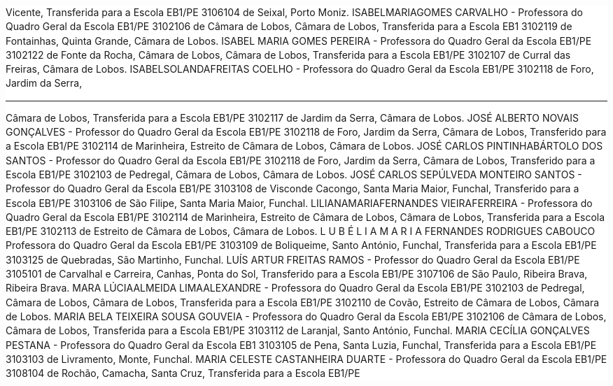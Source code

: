 Vicente, Transferida para a Escola EB1/PE 3106104 de
Seixal, Porto Moniz.
ISABELMARIAGOMES CARVALHO  - Professora do Quadro
Geral da Escola EB1/PE 3102106 de Câmara de Lobos,
Câmara de Lobos, Transferida para a Escola EB1 3102119
de Fontainhas, Quinta Grande, Câmara de Lobos.
ISABEL MARIA GOMES PEREIRA  - Professora do Quadro
Geral da Escola EB1/PE 3102122 de Fonte da Rocha,
Câmara de Lobos, Câmara de Lobos, Transferida para a
Escola EB1/PE 3102107 de Curral das Freiras, Câmara de
Lobos.
ISABELSOLANDAFREITAS COELHO  - Professora do Quadro
Geral da Escola EB1/PE 3102118 de Foro, Jardim da Serra,




---

Câmara de Lobos, Transferida para a Escola EB1/PE
3102117 de Jardim da Serra, Câmara de Lobos.
JOSÉ ALBERTO NOVAIS GONÇALVES  - Professor do Quadro
Geral da Escola EB1/PE 3102118 de Foro, Jardim da Serra,
Câmara de Lobos, Transferido para a Escola EB1/PE
3102114 de Marinheira, Estreito de Câmara de Lobos,
Câmara de Lobos.
JOSÉ CARLOS PINTINHABÁRTOLO DOS SANTOS  - Professor
do Quadro Geral da Escola EB1/PE 3102118 de Foro, Jardim
da Serra, Câmara de Lobos, Transferido para a Escola
EB1/PE 3102103 de Pedregal, Câmara de Lobos, Câmara de
Lobos.
JOSÉ CARLOS SEPÚLVEDA MONTEIRO SANTOS  - Professor
do Quadro Geral da Escola EB1/PE 3103108 de Visconde
Cacongo, Santa Maria Maior, Funchal, Transferido para a
Escola EB1/PE 3103106 de São Filipe, Santa Maria Maior,
Funchal.
LILIANAMARIAFERNANDES VIEIRAFERREIRA  - Professora
do Quadro Geral da Escola EB1/PE 3102114 de Marinheira,
Estreito de Câmara de Lobos, Câmara de Lobos, Transferida
para a Escola EB1/PE 3102113 de Estreito de Câmara de
Lobos, Câmara de Lobos.
L U B É L I A M A R I A FERNANDES RODRIGUES CABOUCO  Professora do Quadro Geral da Escola EB1/PE 3103109 de
Boliqueime, Santo António, Funchal, Transferida para a
Escola EB1/PE 3103125 de Quebradas, São Martinho,
Funchal.
LUÍS ARTUR FREITAS RAMOS  - Professor do Quadro Geral
da Escola EB1/PE 3105101 de Carvalhal e Carreira, Canhas,
Ponta do Sol, Transferido para a Escola EB1/PE 3107106 de
São Paulo, Ribeira Brava, Ribeira Brava.
MARA LÚCIAALMEIDA LIMAALEXANDRE  - Professora do
Quadro Geral da Escola EB1/PE 3102103 de Pedregal,
Câmara de Lobos, Câmara de Lobos, Transferida para a
Escola EB1/PE 3102110 de Covão, Estreito de Câmara de
Lobos, Câmara de Lobos.
MARIA BELA TEIXEIRA SOUSA GOUVEIA  - Professora do
Quadro Geral da Escola EB1/PE 3102106 de Câmara de
Lobos, Câmara de Lobos, Transferida para a Escola EB1/PE
3103112 de Laranjal, Santo António, Funchal.
MARIA CECÍLIA GONÇALVES PESTANA  - Professora do
Quadro Geral da Escola EB1 3103105 de Pena, Santa Luzia,
Funchal, Transferida para a Escola EB1/PE 3103103 de
Livramento, Monte, Funchal.
MARIA CELESTE CASTANHEIRA DUARTE  - Professora do
Quadro Geral da Escola EB1/PE 3108104 de Rochão,
Camacha, Santa Cruz, Transferida para a Escola EB1/PE